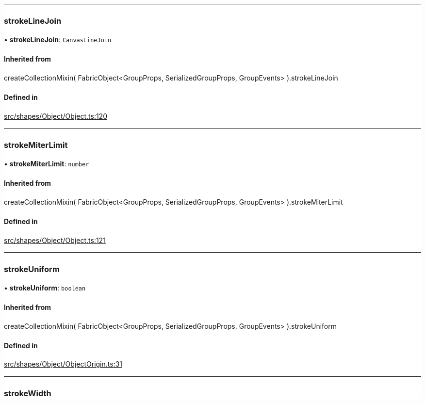 ___

### strokeLineJoin

• **strokeLineJoin**: `CanvasLineJoin`

#### Inherited from

createCollectionMixin(
  FabricObject<GroupProps, SerializedGroupProps, GroupEvents\>
).strokeLineJoin

#### Defined in

[src/shapes/Object/Object.ts:120](https://github.com/fabricjs/fabric.js/blob/7d0e39dd9/src/shapes/Object/Object.ts#L120)

___

### strokeMiterLimit

• **strokeMiterLimit**: `number`

#### Inherited from

createCollectionMixin(
  FabricObject<GroupProps, SerializedGroupProps, GroupEvents\>
).strokeMiterLimit

#### Defined in

[src/shapes/Object/Object.ts:121](https://github.com/fabricjs/fabric.js/blob/7d0e39dd9/src/shapes/Object/Object.ts#L121)

___

### strokeUniform

• **strokeUniform**: `boolean`

#### Inherited from

createCollectionMixin(
  FabricObject<GroupProps, SerializedGroupProps, GroupEvents\>
).strokeUniform

#### Defined in

[src/shapes/Object/ObjectOrigin.ts:31](https://github.com/fabricjs/fabric.js/blob/7d0e39dd9/src/shapes/Object/ObjectOrigin.ts#L31)

___

### strokeWidth
